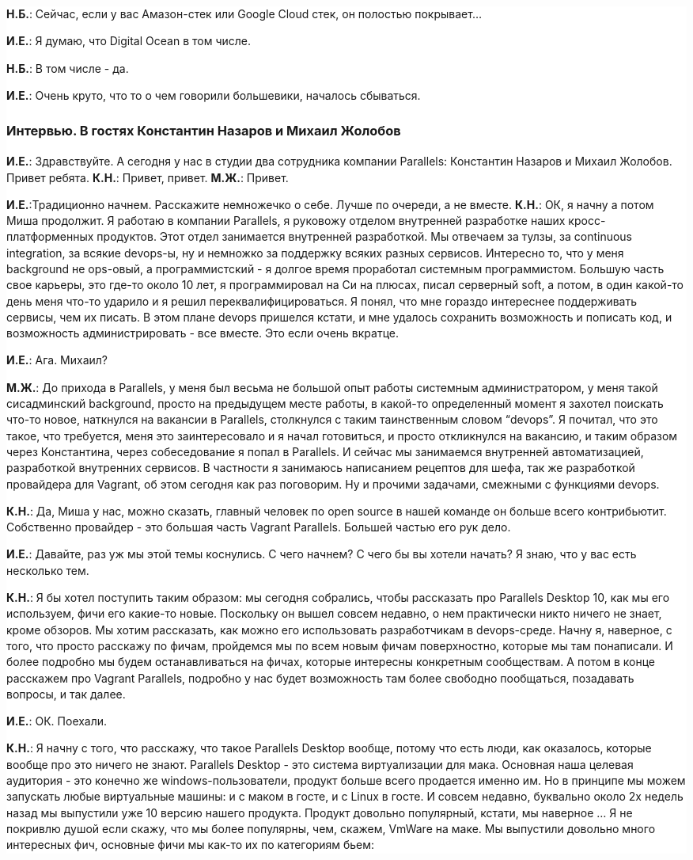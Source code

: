 **Н.Б.**: Сейчас, если у вас Амазон-стек или Google Cloud стек, он полостью покрывает…

**И.Е.**: Я думаю, что Digital Ocean в том числе.

**Н.Б.**: В том числе -  да.

**И.Е.**: Очень круто, что то о чем говорили большевики,  началось сбываться.

### Интервью. В гостях Константин Назаров и Михаил Жолобов


**И.Е.**: Здравствуйте. А сегодня у нас в студии два сотрудника компании Parallels: Константин Назаров и Михаил Жолобов. Привет ребята.
**К.Н.**: Привет, привет.
**М.Ж.**: Привет.

**И.Е.**:Традиционно начнем. Расскажите немножечко о себе. Лучше по очереди, а не вместе.
**К.Н.**: ОК, я начну а потом Миша продолжит. Я работаю в компании Parallels, я руковожу отделом внутренней разработке наших кросс-платформенных продуктов. Этот отдел занимается внутренней разработкой. Мы отвечаем за тулзы, за continuous integration, за всякие devops-ы, ну и немножко за поддержку всяких разных сервисов. Интересно то, что у меня background  не ops-овый, а  программистский - я долгое время проработал системным программистом. Большую часть свое карьеры, это где-то около 10 лет, я программировал на Си на плюсах, писал серверный soft, а потом, в один какой-то день меня что-то ударило и я решил переквалифицироваться. Я понял, что мне гораздо интереснее поддерживать сервисы, чем их писать. В этом плане devops пришелся кстати, и мне удалось сохранить возможность и пописать код, и  возможность администрировать  - все вместе. Это если очень вкратце.

**И.Е.**: Ага. Михаил?

**М.Ж.**: До прихода в Parallels, у меня был весьма не большой опыт работы системным администратором, у меня такой сисадминский background, просто на предыдущем месте работы, в какой-то определенный момент я захотел поискать что-то новое, наткнулся на вакансии в Parallels, столкнулся с таким таинственным словом “devops”. Я почитал, что это такое, что требуется, меня это заинтересовало и я начал готовиться, и просто откликнулся на вакансию, и таким образом через Константина, через собеседование я попал в Parallels. И сейчас мы занимаемся внутренней автоматизацией, разработкой внутренних сервисов. В частности я занимаюсь написанием рецептов для шефа, так же разработкой провайдера для Vagrant, об этом сегодня как раз поговорим. Ну и прочими задачами, смежными с функциями devops.

**К.Н.**: Да, Миша у нас, можно сказать, главный человек по open source в нашей команде он больше всего контрибьютит. Собственно провайдер - это большая часть Vagrant Parallels. Большей частью его рук дело.

**И.Е.**: Давайте, раз уж мы этой темы коснулись. С чего начнем? С чего бы вы хотели начать? Я знаю, что у вас есть несколько тем.

**К.Н.**: Я бы хотел поступить таким образом: мы сегодня собрались, чтобы рассказать про Parallels Desktop 10, как мы его используем, фичи его какие-то новые. Поскольку он вышел совсем недавно, о нем практически никто ничего не знает, кроме обзоров. Мы хотим рассказать, как можно его использовать разработчикам в devops-среде. Начну я, наверное, с того, что просто  расскажу по фичам, пройдемся мы по всем новым фичам поверхностно, которые мы там понаписали. И более подробно мы будем останавливаться на фичах, которые интересны конкретным сообществам. А потом в конце расскажем про Vagrant  Parallels, подробно у нас будет возможность там более свободно пообщаться, позадавать вопросы, и так далее.

**И.Е.**: ОК. Поехали.

**К.Н.**: Я начну с того, что расскажу, что такое Parallels Desktop вообще, потому что есть люди, как оказалось, которые вообще про это ничего не знают. Parallels Desktop - это система виртуализации для мака. Основная наша целевая аудитория - это конечно же windows-пользователи, продукт больше всего продается именно им. Но в принципе мы можем запускать любые виртуальные машины: и с маком в госте, и с Linux  в госте. И совсем недавно, буквально около 2х недель назад мы выпустили уже 10 версию нашего продукта. Продукт довольно популярный, кстати, мы наверное … Я не покривлю душой если скажу, что мы более популярны, чем, скажем, VmWare на маке. Мы выпустили довольно много интересных фич, основные фичи мы как-то их по категориям бьем: 
